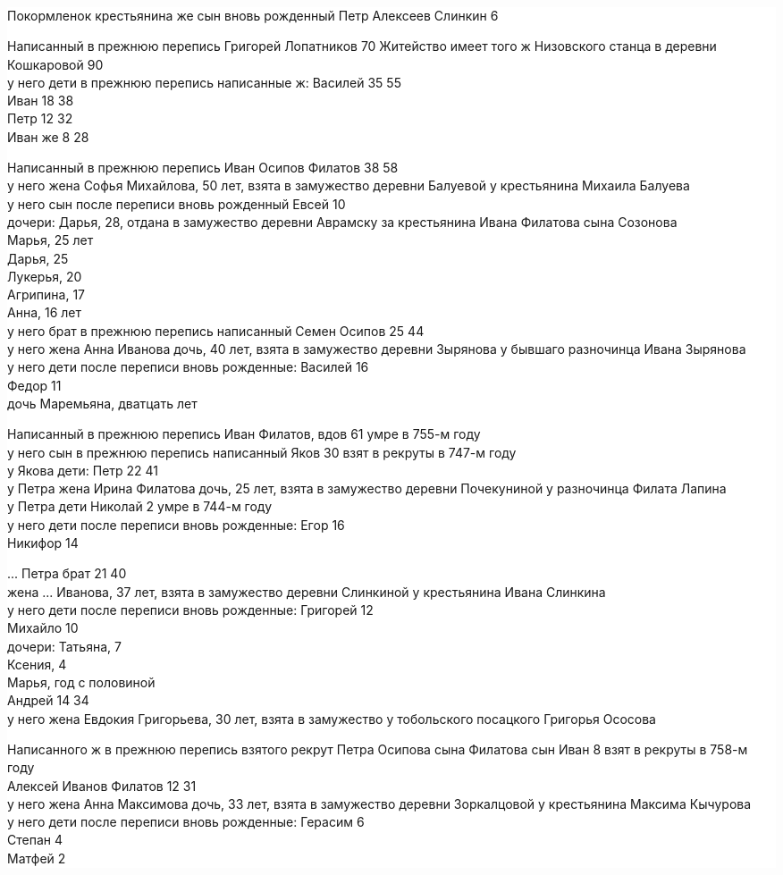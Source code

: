 Покормленок крестьянина же сын вновь рожденный Петр Алексеев Слинкин 6  
  
Написанный в прежнюю перепись Григорей Лопатников 70 Житейство имеет того ж Низовского станца в деревни Кошкаровой 90  
у него дети в прежнюю перепись написанные ж: Василей 35 55  
Иван 18 38  
Петр 12 32  
Иван же 8 28  
  
Написанный в прежнюю перепись Иван Осипов Филатов 38 58  
у него жена Софья Михайлова, 50 лет, взята в замужество деревни Балуевой у крестьянина Михаила Балуева  
у него сын после переписи вновь рожденный Евсей 10  
дочери: Дарья, 28, отдана в замужество деревни Аврамску за крестьянина Ивана Филатова сына Созонова  
Марья, 25 лет  
Дарья, 25  
Лукерья, 20  
Агрипина, 17  
Анна, 16 лет  
у него брат в прежнюю перепись написанный Семен Осипов 25 44  
у него жена Анна Иванова дочь, 40 лет, взята в замужество деревни Зырянова у бывшаго разночинца Ивана Зырянова  
у него дети после переписи вновь рожденные: Василей 16  
Федор 11  
дочь Маремьяна, дватцать лет  
  
Написанный в прежнюю перепись Иван Филатов, вдов 61 умре в 755-м году  
у него сын в прежнюю перепись написанный Яков 30 взят в рекруты в 747-м году  
у Якова дети: Петр 22 41  
у Петра жена Ирина Филатова дочь, 25 лет, взята в замужество деревни Почекуниной у разночинца Филата Лапина  
у Петра дети Николай 2 умре в 744-м году  
у него дети после переписи вновь рожденные: Егор 16  
Никифор 14  
  
... Петра брат 21 40  
жена ... Иванова, 37 лет, взята в замужество деревни Слинкиной у крестьянина Ивана Слинкина  
у него дети после переписи вновь рожденные: Григорей 12  
Михайло 10  
дочери: Татьяна, 7  
Ксения, 4  
Марья, год с половиной  
Андрей 14 34  
у него жена Евдокия Григорьева, 30 лет, взята в замужество у тобольского посацкого Григорья Ососова  
  
Написанного ж в прежнюю перепись взятого рекрут Петра Осипова сына Филатова сын Иван 8 взят в рекруты в 758-м году  
Алексей Иванов Филатов 12 31  
у него жена Анна Максимова дочь, 33 лет, взята в замужество деревни Зоркалцовой у крестьянина Максима Кычурова  
у него дети после переписи вновь рожденные: Герасим 6  
Степан 4  
Матфей 2  
  